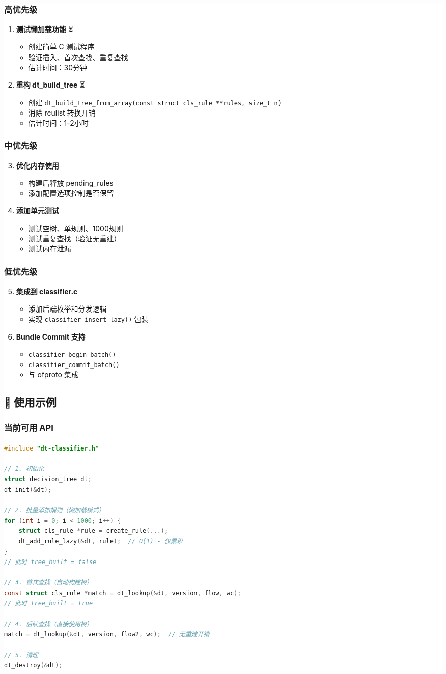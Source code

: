 ### 高优先级
1. **测试懒加载功能** ⏳
   - 创建简单 C 测试程序
   - 验证插入、首次查找、重复查找
   - 估计时间：30分钟

2. **重构 dt_build_tree** ⏳
   - 创建 `dt_build_tree_from_array(const struct cls_rule **rules, size_t n)`
   - 消除 rculist 转换开销
   - 估计时间：1-2小时

### 中优先级
3. **优化内存使用**
   - 构建后释放 pending_rules
   - 添加配置选项控制是否保留

4. **添加单元测试**
   - 测试空树、单规则、1000规则
   - 测试重复查找（验证无重建）
   - 测试内存泄漏

### 低优先级
5. **集成到 classifier.c**
   - 添加后端枚举和分发逻辑
   - 实现 `classifier_insert_lazy()` 包装

6. **Bundle Commit 支持**
   - `classifier_begin_batch()`
   - `classifier_commit_batch()`
   - 与 ofproto 集成

## 🎯 使用示例

### 当前可用 API
```c
#include "dt-classifier.h"

// 1. 初始化
struct decision_tree dt;
dt_init(&dt);

// 2. 批量添加规则（懒加载模式）
for (int i = 0; i < 1000; i++) {
    struct cls_rule *rule = create_rule(...);
    dt_add_rule_lazy(&dt, rule);  // O(1) - 仅累积
}
// 此时 tree_built = false

// 3. 首次查找（自动构建树）
const struct cls_rule *match = dt_lookup(&dt, version, flow, wc);
// 此时 tree_built = true

// 4. 后续查找（直接使用树）
match = dt_lookup(&dt, version, flow2, wc);  // 无重建开销

// 5. 清理
dt_destroy(&dt);
```
